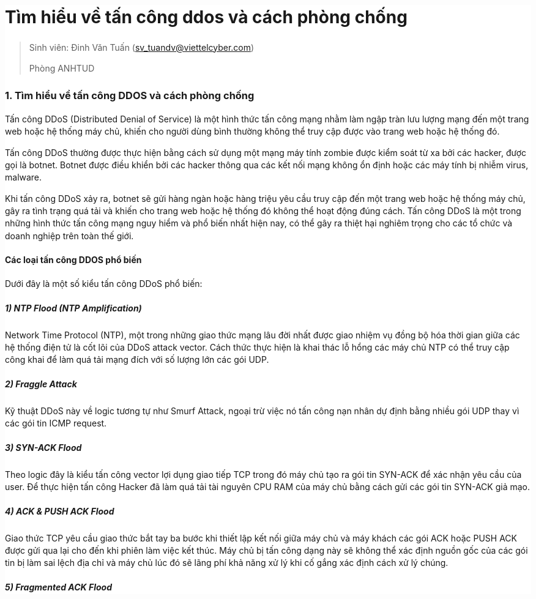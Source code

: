 # Tìm hiểu về tấn công ddos và cách phòng chống



> Sinh viên: Đinh Văn Tuấn (sv_tuandv@viettelcyber.com)
>
> Phòng ANHTUD



### 1. Tìm hiểu về tấn công DDOS và cách phòng chống

Tấn công DDoS (Distributed Denial of Service) là một hình thức tấn công mạng nhằm làm ngập tràn lưu lượng mạng đến một trang web hoặc hệ thống máy chủ, khiến cho người dùng bình thường không thể truy cập được vào trang web hoặc hệ thống đó.

Tấn công DDoS thường được thực hiện bằng cách sử dụng một mạng máy tính zombie được kiểm soát từ xa bởi các hacker, được gọi là botnet. Botnet được điều khiển bởi các hacker thông qua các kết nối mạng không ổn định hoặc các máy tính bị nhiễm virus, malware.

Khi tấn công DDoS xảy ra, botnet sẽ gửi hàng ngàn hoặc hàng triệu yêu cầu truy cập đến một trang web hoặc hệ thống máy chủ, gây ra tình trạng quá tải và khiến cho trang web hoặc hệ thống đó không thể hoạt động đúng cách. Tấn công DDoS là một trong những hình thức tấn công mạng nguy hiểm và phổ biến nhất hiện nay, có thể gây ra thiệt hại nghiêm trọng cho các tổ chức và doanh nghiệp trên toàn thế giới.

#### Các loại tấn công DDOS phổ biến

Dưới đây là một số kiểu tấn công DDoS phổ biến:

##### 	1) **NTP Flood (NTP Amplification)**

Network Time Protocol (NTP), một trong những giao thức mạng lâu đời nhất được giao nhiệm vụ đồng bộ hóa thời gian giữa các hệ thống điện tử là cốt lõi của DDoS attack vector. Cách thức thực hiện là khai thác lỗ hổng các máy chủ NTP có thể truy cập công khai để làm quá tải mạng đích với số lượng lớn các gói UDP.

##### 	2)  **Fraggle Attack**

Kỹ thuật DDoS này về logic tương tự như Smurf Attack, ngoại trừ việc nó tấn công nạn nhân dự định bằng nhiều gói UDP thay vì các gói tin ICMP request.

##### 	3) **SYN-ACK Flood**

Theo logic đây là kiểu tấn công vector lợi dụng giao tiếp TCP trong đó máy chủ tạo ra gói tin SYN-ACK để xác nhận yêu cầu của user. Để thực hiện tấn công Hacker đã làm quá tải tài nguyên CPU RAM của máy chủ bằng cách gửi các gói tin SYN-ACK giả mạo.

##### 	4) **ACK & PUSH ACK Flood**

Giao thức TCP yêu cầu giao thức bắt tay ba bước khi thiết lập kết nối giữa máy chủ và máy khách các gói ACK hoặc PUSH ACK được gửi qua lại cho đến khi phiên làm việc kết thúc. Máy chủ bị tấn công dạng này sẽ không thể xác định nguồn gốc của các gói tin bị làm sai lệch địa chỉ và máy chủ lúc đó sẽ lãng phí khả năng xử lý khi cố gắng xác định cách xử lý chúng.

##### 		5) **Fragmented ACK Flood**
